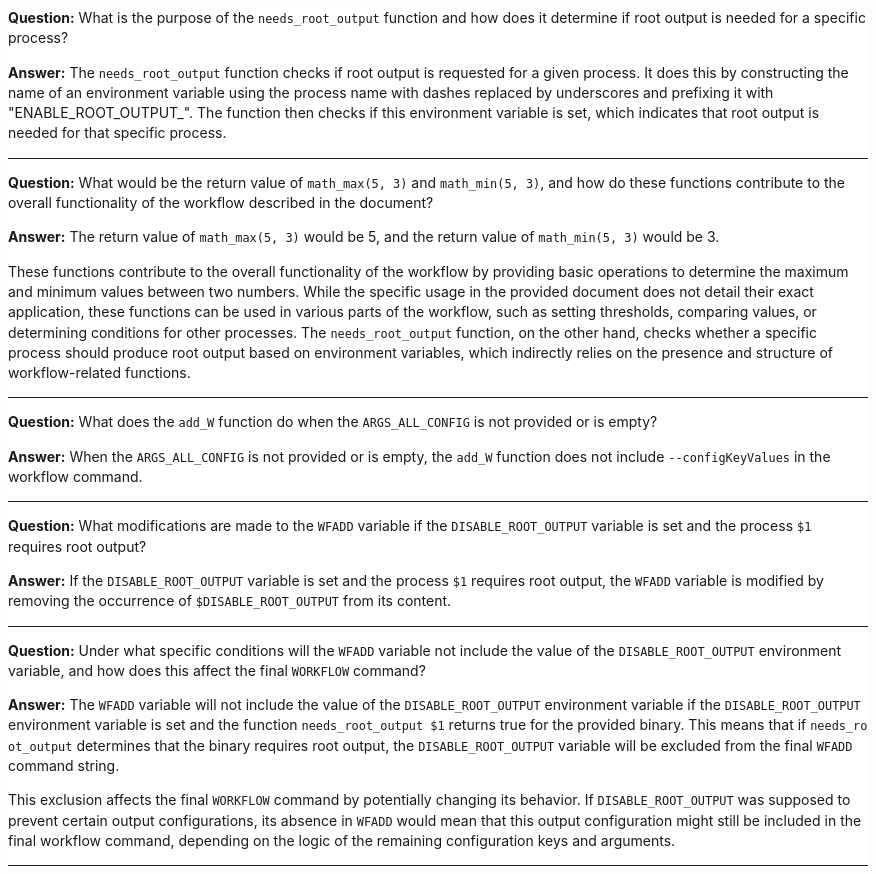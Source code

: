 **Question:** What is the purpose of the `needs_root_output` function and how does it determine if root output is needed for a specific process?

**Answer:** The `needs_root_output` function checks if root output is requested for a given process. It does this by constructing the name of an environment variable using the process name with dashes replaced by underscores and prefixing it with "ENABLE_ROOT_OUTPUT_". The function then checks if this environment variable is set, which indicates that root output is needed for that specific process.

---

**Question:** What would be the return value of `math_max(5, 3)` and `math_min(5, 3)`, and how do these functions contribute to the overall functionality of the workflow described in the document?

**Answer:** The return value of `math_max(5, 3)` would be 5, and the return value of `math_min(5, 3)` would be 3.

These functions contribute to the overall functionality of the workflow by providing basic operations to determine the maximum and minimum values between two numbers. While the specific usage in the provided document does not detail their exact application, these functions can be used in various parts of the workflow, such as setting thresholds, comparing values, or determining conditions for other processes. The `needs_root_output` function, on the other hand, checks whether a specific process should produce root output based on environment variables, which indirectly relies on the presence and structure of workflow-related functions.

---

**Question:** What does the `add_W` function do when the `ARGS_ALL_CONFIG` is not provided or is empty?

**Answer:** When the `ARGS_ALL_CONFIG` is not provided or is empty, the `add_W` function does not include `--configKeyValues` in the workflow command.

---

**Question:** What modifications are made to the `WFADD` variable if the `DISABLE_ROOT_OUTPUT` variable is set and the process `$1` requires root output?

**Answer:** If the `DISABLE_ROOT_OUTPUT` variable is set and the process `$1` requires root output, the `WFADD` variable is modified by removing the occurrence of `$DISABLE_ROOT_OUTPUT` from its content.

---

**Question:** Under what specific conditions will the `WFADD` variable not include the value of the `DISABLE_ROOT_OUTPUT` environment variable, and how does this affect the final `WORKFLOW` command?

**Answer:** The `WFADD` variable will not include the value of the `DISABLE_ROOT_OUTPUT` environment variable if the `DISABLE_ROOT_OUTPUT` environment variable is set and the function `needs_root_output $1` returns true for the provided binary. This means that if `needs_root_output` determines that the binary requires root output, the `DISABLE_ROOT_OUTPUT` variable will be excluded from the final `WFADD` command string.

This exclusion affects the final `WORKFLOW` command by potentially changing its behavior. If `DISABLE_ROOT_OUTPUT` was supposed to prevent certain output configurations, its absence in `WFADD` would mean that this output configuration might still be included in the final workflow command, depending on the logic of the remaining configuration keys and arguments.

---